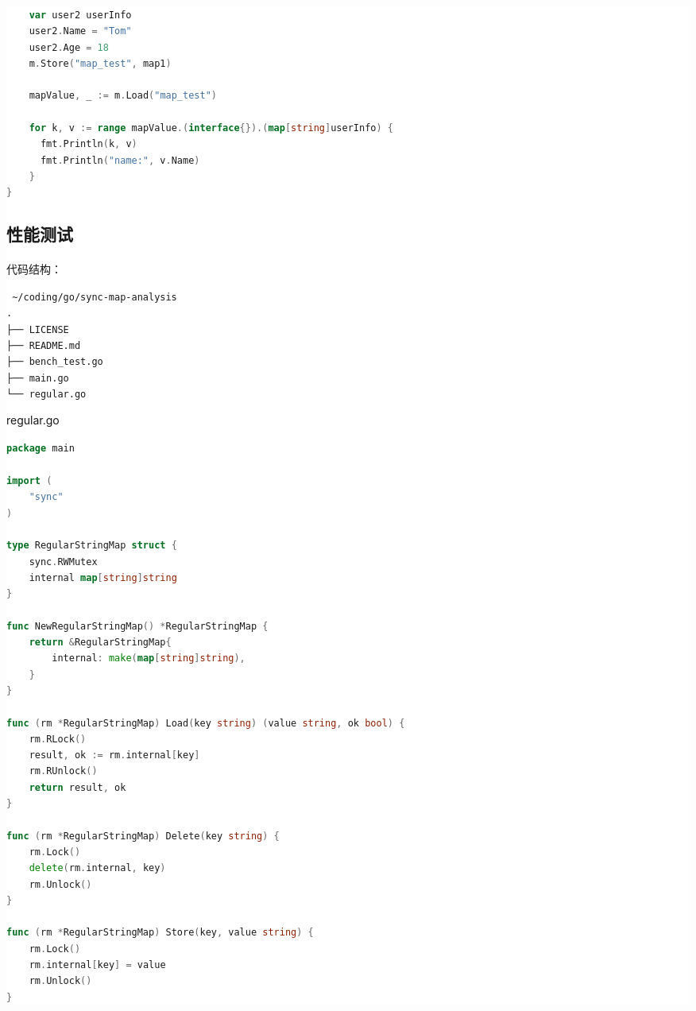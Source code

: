 ```go
    var user2 userInfo
    user2.Name = "Tom"
    user2.Age = 18
    m.Store("map_test", map1)

    mapValue, _ := m.Load("map_test")

    for k, v := range mapValue.(interface{}).(map[string]userInfo) {
      fmt.Println(k, v)
      fmt.Println("name:", v.Name)
    }
}
```

## 性能测试
代码结构：
```shell
 ~/coding/go/sync-map-analysis 
.
├── LICENSE
├── README.md
├── bench_test.go
├── main.go
└── regular.go
```
regular.go
```go
package main

import (
	"sync"
)

type RegularStringMap struct {
	sync.RWMutex
	internal map[string]string
}

func NewRegularStringMap() *RegularStringMap {
	return &RegularStringMap{
		internal: make(map[string]string),
	}
}

func (rm *RegularStringMap) Load(key string) (value string, ok bool) {
	rm.RLock()
	result, ok := rm.internal[key]
	rm.RUnlock()
	return result, ok
}

func (rm *RegularStringMap) Delete(key string) {
	rm.Lock()
	delete(rm.internal, key)
	rm.Unlock()
}

func (rm *RegularStringMap) Store(key, value string) {
	rm.Lock()
	rm.internal[key] = value
	rm.Unlock()
}

```